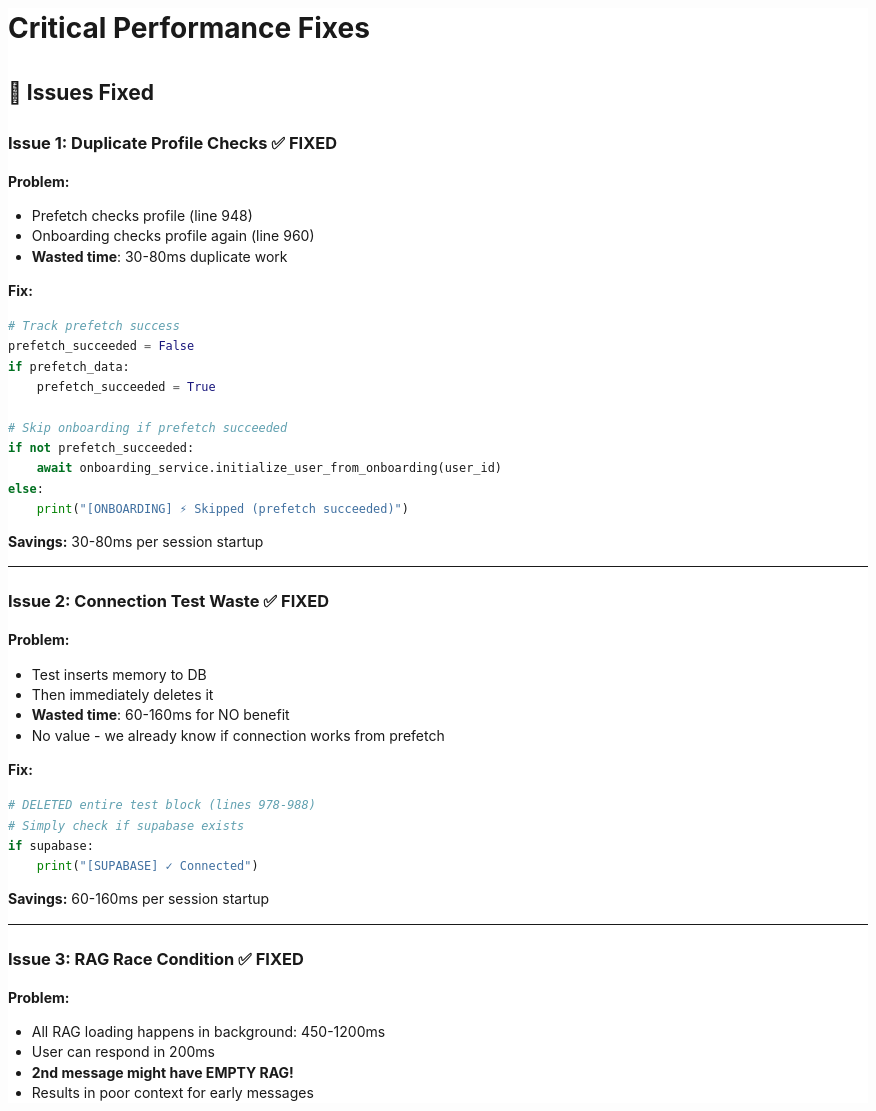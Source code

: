 # Critical Performance Fixes

## 🎯 Issues Fixed

### Issue 1: Duplicate Profile Checks ✅ FIXED
**Problem:**
- Prefetch checks profile (line 948)
- Onboarding checks profile again (line 960)
- **Wasted time**: 30-80ms duplicate work

**Fix:**
```python
# Track prefetch success
prefetch_succeeded = False
if prefetch_data:
    prefetch_succeeded = True

# Skip onboarding if prefetch succeeded
if not prefetch_succeeded:
    await onboarding_service.initialize_user_from_onboarding(user_id)
else:
    print("[ONBOARDING] ⚡ Skipped (prefetch succeeded)")
```

**Savings:** 30-80ms per session startup

---

### Issue 2: Connection Test Waste ✅ FIXED
**Problem:**
- Test inserts memory to DB
- Then immediately deletes it
- **Wasted time**: 60-160ms for NO benefit
- No value - we already know if connection works from prefetch

**Fix:**
```python
# DELETED entire test block (lines 978-988)
# Simply check if supabase exists
if supabase:
    print("[SUPABASE] ✓ Connected")
```

**Savings:** 60-160ms per session startup

---

### Issue 3: RAG Race Condition ✅ FIXED
**Problem:**
- All RAG loading happens in background: 450-1200ms
- User can respond in 200ms
- **2nd message might have EMPTY RAG!**
- Results in poor context for early messages
